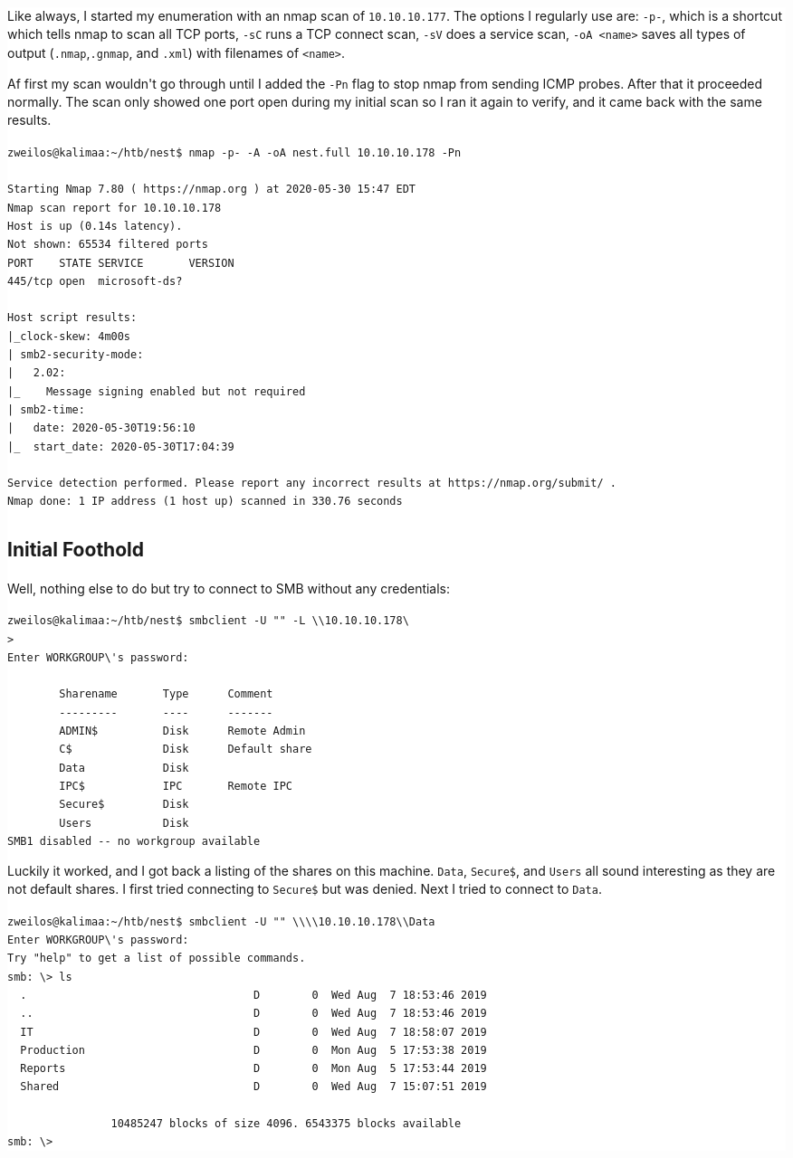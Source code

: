 Like always, I started my enumeration with an nmap scan of `10.10.10.177`.  The options I regularly use are: `-p-`, which is a shortcut which tells nmap to scan all TCP ports, `-sC` runs a TCP connect scan, `-sV` does a service scan, `-oA <name>` saves all types of output (`.nmap`,`.gnmap`, and `.xml`)  with filenames of `<name>`.

Af first my scan wouldn't go through until I added the `-Pn` flag to stop nmap from sending ICMP probes.  After that it proceeded normally.  The scan only showed one port open during my initial scan so I ran it again to verify, and it came back with the same results.  
```
zweilos@kalimaa:~/htb/nest$ nmap -p- -A -oA nest.full 10.10.10.178 -Pn

Starting Nmap 7.80 ( https://nmap.org ) at 2020-05-30 15:47 EDT
Nmap scan report for 10.10.10.178
Host is up (0.14s latency).
Not shown: 65534 filtered ports
PORT    STATE SERVICE       VERSION
445/tcp open  microsoft-ds?

Host script results:
|_clock-skew: 4m00s
| smb2-security-mode: 
|   2.02: 
|_    Message signing enabled but not required
| smb2-time: 
|   date: 2020-05-30T19:56:10
|_  start_date: 2020-05-30T17:04:39

Service detection performed. Please report any incorrect results at https://nmap.org/submit/ .
Nmap done: 1 IP address (1 host up) scanned in 330.76 seconds
```
## Initial Foothold
Well, nothing else to do but try to connect to SMB without any credentials:
```
zweilos@kalimaa:~/htb/nest$ smbclient -U "" -L \\10.10.10.178\
> 
Enter WORKGROUP\'s password: 

        Sharename       Type      Comment
        ---------       ----      -------
        ADMIN$          Disk      Remote Admin
        C$              Disk      Default share
        Data            Disk      
        IPC$            IPC       Remote IPC
        Secure$         Disk      
        Users           Disk      
SMB1 disabled -- no workgroup available
```
Luckily it worked, and I got back a listing of the shares on this machine.  `Data`, `Secure$`, and `Users` all sound interesting as they are not default shares.  I first tried connecting to `Secure$` but was denied.  Next I tried to connect to `Data`. 
```
zweilos@kalimaa:~/htb/nest$ smbclient -U "" \\\\10.10.10.178\\Data
Enter WORKGROUP\'s password: 
Try "help" to get a list of possible commands.
smb: \> ls
  .                                   D        0  Wed Aug  7 18:53:46 2019
  ..                                  D        0  Wed Aug  7 18:53:46 2019
  IT                                  D        0  Wed Aug  7 18:58:07 2019
  Production                          D        0  Mon Aug  5 17:53:38 2019
  Reports                             D        0  Mon Aug  5 17:53:44 2019
  Shared                              D        0  Wed Aug  7 15:07:51 2019

                10485247 blocks of size 4096. 6543375 blocks available
smb: \> 
```